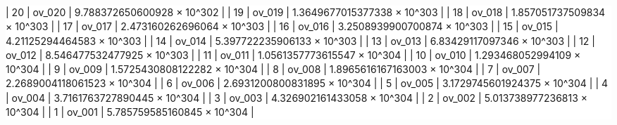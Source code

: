 | 20 | ov_020 | 9.788372650600928 × 10^302 |
| 19 | ov_019 | 1.3649677015377338 × 10^303 |
| 18 | ov_018 | 1.857051737509834 × 10^303 |
| 17 | ov_017 | 2.473160262696064 × 10^303 |
| 16 | ov_016 | 3.2508939900700874 × 10^303 |
| 15 | ov_015 | 4.21125294464583 × 10^303 |
| 14 | ov_014 | 5.397722235906133 × 10^303 |
| 13 | ov_013 | 6.83429117097346 × 10^303 |
| 12 | ov_012 | 8.546477532477925 × 10^303 |
| 11 | ov_011 | 1.0561357773615547 × 10^304 |
| 10 | ov_010 | 1.293468052994109 × 10^304 |
| 9 | ov_009 | 1.5725430808122282 × 10^304 |
| 8 | ov_008 | 1.8965616167163003 × 10^304 |
| 7 | ov_007 | 2.2689004118061523 × 10^304 |
| 6 | ov_006 | 2.6931200800831895 × 10^304 |
| 5 | ov_005 | 3.1729745601924375 × 10^304 |
| 4 | ov_004 | 3.7161763727890445 × 10^304 |
| 3 | ov_003 | 4.326902161433058 × 10^304 |
| 2 | ov_002 | 5.013738977236813 × 10^304 |
| 1 | ov_001 | 5.785759585160845 × 10^304 |

